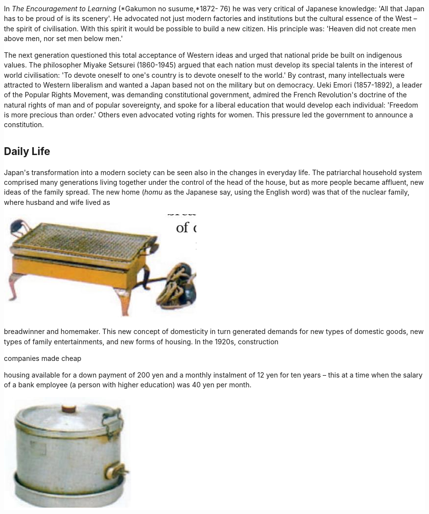 In *The Encouragement to Learning* (*Gakumon no susume,*1872- 76) he was very critical of Japanese knowledge: 'All that Japan has to be proud of is its scenery'. He advocated not just modern factories and institutions but the cultural essence of the West – the spirit of civilisation. With this spirit it would be possible to build a new citizen. His principle was: 'Heaven did not create men above men, nor set men below men.'

The next generation questioned this total acceptance of Western ideas and urged that national pride be built on indigenous values. The philosopher Miyake Setsurei (1860-1945) argued that each nation must develop its special talents in the interest of world civilisation: 'To devote oneself to one's country is to devote oneself to the world.' By contrast, many intellectuals were attracted to Western liberalism and wanted a Japan based not on the military but on democracy. Ueki Emori (1857-1892), a leader of the Popular Rights Movement, was demanding constitutional government, admired the French Revolution's doctrine of the natural rights of man and of popular sovereignty, and spoke for a liberal education that would develop each individual: 'Freedom is more precious than order.' Others even advocated voting rights for women. This pressure led the government to announce a constitution.

## **Daily Life**

Japan's transformation into a modern society can be seen also in the changes in everyday life. The patriarchal household system comprised many generations living together under the control of the head of the house, but as more people became affluent, new ideas of the family spread. The new home (*homu* as the Japanese say, using the English word) was that of the nuclear family, where husband and wife lived as

![](_page_10_Picture_3.jpeg)

breadwinner and homemaker. This new concept of domesticity in turn generated demands for new types of domestic goods, new types of family entertainments, and new forms of housing. In the 1920s, construction

companies made cheap

housing available for a down payment of 200 yen and a monthly instalment of 12 yen for ten years – this at a time when the salary of a bank employee (a person with higher education) was 40 yen per month.

![](_page_10_Picture_7.jpeg)
